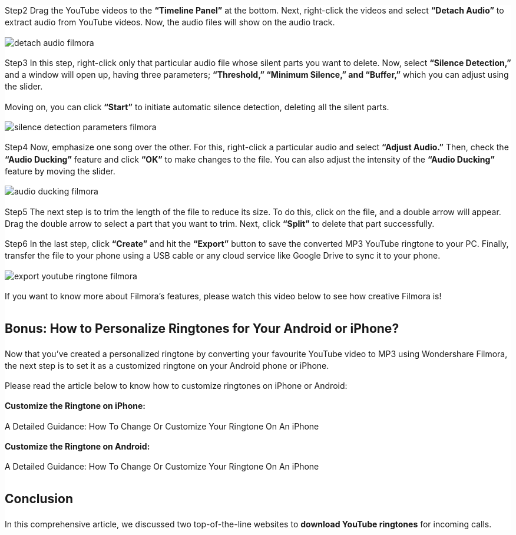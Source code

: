 Step2 Drag the YouTube videos to the **“Timeline Panel”** at the bottom. Next, right-click the videos and select **“Detach Audio”** to extract audio from YouTube videos. Now, the audio files will show on the audio track.

![detach audio filmora](https://images.wondershare.com/filmora/article-images/2023/03/detach-audio-filmora.PNG)

Step3 In this step, right-click only that particular audio file whose silent parts you want to delete. Now, select **“Silence Detection,”** and a window will open up, having three parameters; **“Threshold,” “Minimum Silence,” and “Buffer,”** which you can adjust using the slider.

Moving on, you can click **“Start”** to initiate automatic silence detection, deleting all the silent parts.

![silence detection parameters filmora](https://images.wondershare.com/filmora/article-images/2023/03/silence-detection-parameters-filmora.PNG)

Step4 Now, emphasize one song over the other. For this, right-click a particular audio and select **“Adjust Audio.”** Then, check the **“Audio Ducking”** feature and click **“OK”** to make changes to the file. You can also adjust the intensity of the **“Audio Ducking”** feature by moving the slider.

![audio ducking filmora](https://images.wondershare.com/filmora/article-images/2023/03/audio-ducking-filmora.png)

Step5 The next step is to trim the length of the file to reduce its size. To do this, click on the file, and a double arrow will appear. Drag the double arrow to select a part that you want to trim. Next, click **“Split”** to delete that part successfully.

Step6 In the last step, click **“Create”** and hit the **“Export”** button to save the converted MP3 YouTube ringtone to your PC. Finally, transfer the file to your phone using a USB cable or any cloud service like Google Drive to sync it to your phone.

![export youtube ringtone filmora](https://images.wondershare.com/filmora/article-images/2023/03/export-youtube-ringtone-filmora.PNG)

If you want to know more about Filmora’s features, please watch this video below to see how creative Filmora is!

## Bonus: How to Personalize Ringtones for Your Android or iPhone?

Now that you’ve created a personalized ringtone by converting your favourite YouTube video to MP3 using Wondershare Filmora, the next step is to set it as a customized ringtone on your Android phone or iPhone.

Please read the article below to know how to customize ringtones on iPhone or Android:

**Customize the Ringtone on iPhone:**

A Detailed Guidance: How To Change Or Customize Your Ringtone On An iPhone

**Customize the Ringtone on Android:**

A Detailed Guidance: How To Change Or Customize Your Ringtone On An iPhone

## Conclusion

In this comprehensive article, we discussed two top-of-the-line websites to **download YouTube ringtones** for incoming calls.
